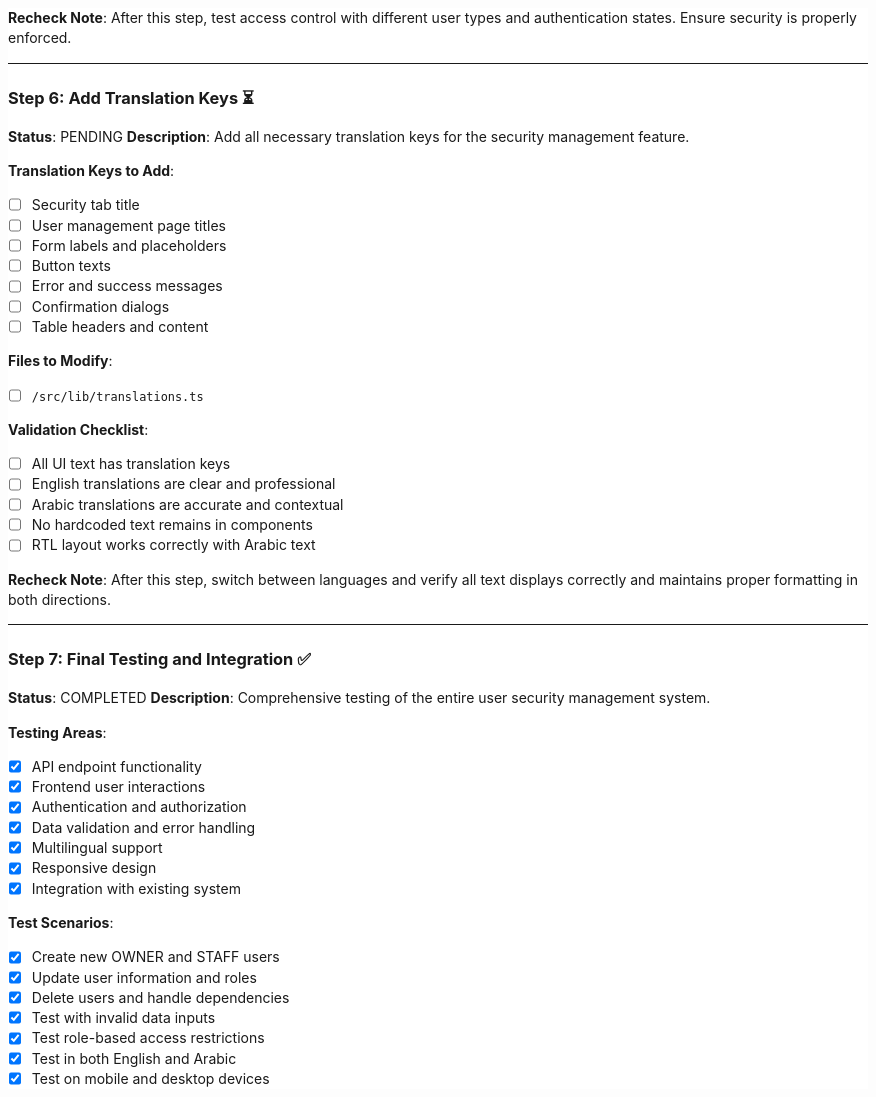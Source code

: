 **Recheck Note**: After this step, test access control with different user types and authentication states. Ensure security is properly enforced.

---

### Step 6: Add Translation Keys ⏳
**Status**: PENDING
**Description**: Add all necessary translation keys for the security management feature.

**Translation Keys to Add**:
- [ ] Security tab title
- [ ] User management page titles
- [ ] Form labels and placeholders
- [ ] Button texts
- [ ] Error and success messages
- [ ] Confirmation dialogs
- [ ] Table headers and content

**Files to Modify**:
- [ ] `/src/lib/translations.ts`

**Validation Checklist**:
- [ ] All UI text has translation keys
- [ ] English translations are clear and professional
- [ ] Arabic translations are accurate and contextual
- [ ] No hardcoded text remains in components
- [ ] RTL layout works correctly with Arabic text

**Recheck Note**: After this step, switch between languages and verify all text displays correctly and maintains proper formatting in both directions.

---

### Step 7: Final Testing and Integration ✅
**Status**: COMPLETED
**Description**: Comprehensive testing of the entire user security management system.

**Testing Areas**:
- [x] API endpoint functionality
- [x] Frontend user interactions
- [x] Authentication and authorization
- [x] Data validation and error handling
- [x] Multilingual support
- [x] Responsive design
- [x] Integration with existing system

**Test Scenarios**:
- [x] Create new OWNER and STAFF users
- [x] Update user information and roles
- [x] Delete users and handle dependencies
- [x] Test with invalid data inputs
- [x] Test role-based access restrictions
- [x] Test in both English and Arabic
- [x] Test on mobile and desktop devices
